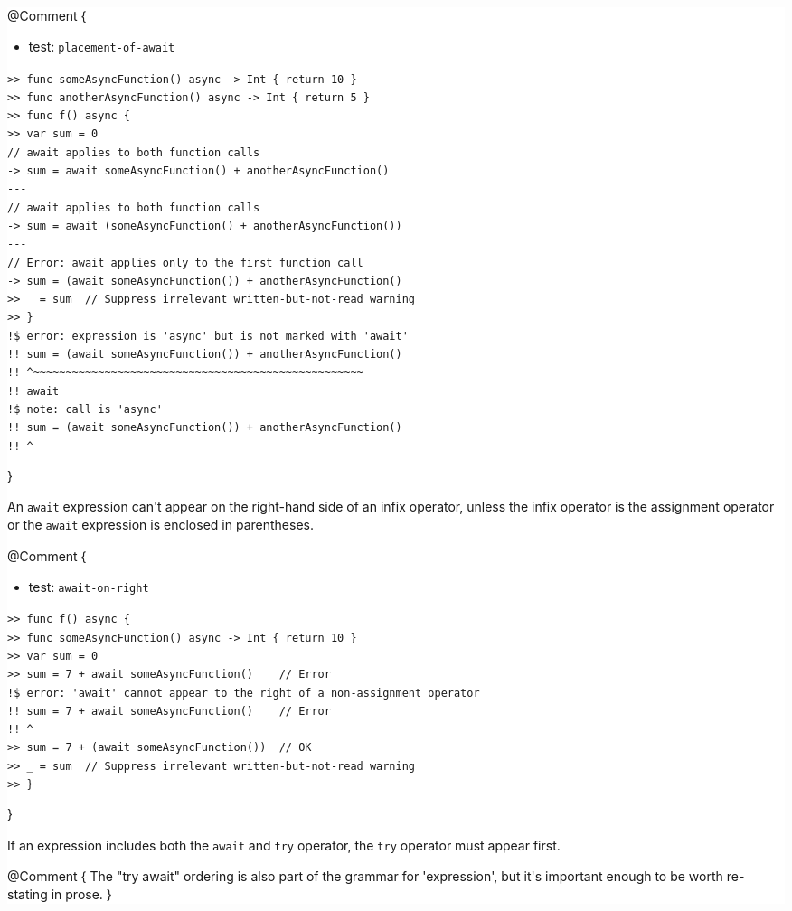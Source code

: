 
@Comment {
  - test: `placement-of-await`
  
  ```swifttest
  >> func someAsyncFunction() async -> Int { return 10 }
  >> func anotherAsyncFunction() async -> Int { return 5 }
  >> func f() async {
  >> var sum = 0
  // await applies to both function calls
  -> sum = await someAsyncFunction() + anotherAsyncFunction()
  ---
  // await applies to both function calls
  -> sum = await (someAsyncFunction() + anotherAsyncFunction())
  ---
  // Error: await applies only to the first function call
  -> sum = (await someAsyncFunction()) + anotherAsyncFunction()
  >> _ = sum  // Suppress irrelevant written-but-not-read warning
  >> }
  !$ error: expression is 'async' but is not marked with 'await'
  !! sum = (await someAsyncFunction()) + anotherAsyncFunction()
  !! ^~~~~~~~~~~~~~~~~~~~~~~~~~~~~~~~~~~~~~~~~~~~~~~~~~~~
  !! await
  !$ note: call is 'async'
  !! sum = (await someAsyncFunction()) + anotherAsyncFunction()
  !! ^
  ```
}

An `await` expression can't appear on the right-hand side of an infix operator,
unless the infix operator is the assignment operator
or the `await` expression is enclosed in parentheses.

@Comment {
  - test: `await-on-right`
  
  ```swifttest
  >> func f() async {
  >> func someAsyncFunction() async -> Int { return 10 }
  >> var sum = 0
  >> sum = 7 + await someAsyncFunction()    // Error
  !$ error: 'await' cannot appear to the right of a non-assignment operator
  !! sum = 7 + await someAsyncFunction()    // Error
  !! ^
  >> sum = 7 + (await someAsyncFunction())  // OK
  >> _ = sum  // Suppress irrelevant written-but-not-read warning
  >> }
  ```
}

If an expression includes both the `await` and `try` operator,
the `try` operator must appear first.

@Comment {
  The "try await" ordering is also part of the grammar for 'expression',
  but it's important enough to be worth re-stating in prose.
}
